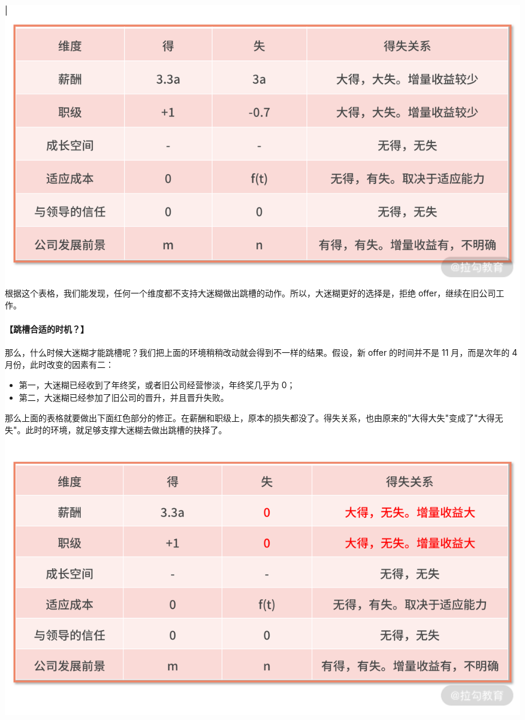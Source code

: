 \| ![图片1.png](assets/Ciqc1F_4OgWAEs7eAAIt1zKMAGE193.png)
根据这个表格，我们能发现，任何一个维度都不支持大迷糊做出跳槽的动作。所以，大迷糊更好的选择是，拒绝
offer，继续在旧公司工作。

#### 【跳槽合适的时机？】

那么，什么时候大迷糊才能跳槽呢？我们把上面的环境稍稍改动就会得到不一样的结果。假设，新
offer 的时间并不是 11 月，而是次年的 4 月份，此时改变的因素有二：

-   第一，大迷糊已经收到了年终奖，或者旧公司经营惨淡，年终奖几乎为 0；
-   第二，大迷糊已经参加了旧公司的晋升，并且晋升失败。

那么上面的表格就要做出下面红色部分的修正。在薪酬和职级上，原本的损失都没了。得失关系，也由原来的"大得大失"变成了"大得无失"。此时的环境，就足够支撑大迷糊去做出跳槽的抉择了。

![图片2.png](assets/CgpVE1_4OhyACU_MAAI3FrPAu7s931.png)
